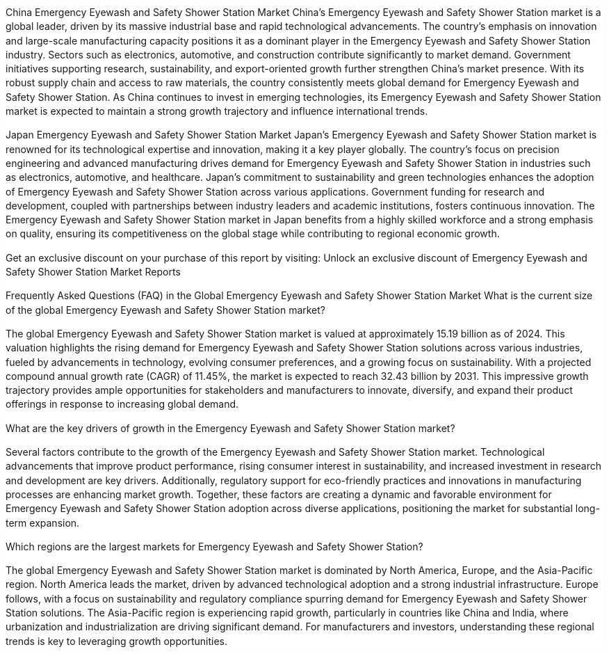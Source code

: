 China Emergency Eyewash and Safety Shower Station Market
China’s Emergency Eyewash and Safety Shower Station market is a global leader, driven by its massive industrial base and rapid technological advancements. The country’s emphasis on innovation and large-scale manufacturing capacity positions it as a dominant player in the Emergency Eyewash and Safety Shower Station industry. Sectors such as electronics, automotive, and construction contribute significantly to market demand. Government initiatives supporting research, sustainability, and export-oriented growth further strengthen China’s market presence. With its robust supply chain and access to raw materials, the country consistently meets global demand for Emergency Eyewash and Safety Shower Station. As China continues to invest in emerging technologies, its Emergency Eyewash and Safety Shower Station market is expected to maintain a strong growth trajectory and influence international trends.

Japan Emergency Eyewash and Safety Shower Station Market
Japan’s Emergency Eyewash and Safety Shower Station market is renowned for its technological expertise and innovation, making it a key player globally. The country’s focus on precision engineering and advanced manufacturing drives demand for Emergency Eyewash and Safety Shower Station in industries such as electronics, automotive, and healthcare. Japan’s commitment to sustainability and green technologies enhances the adoption of Emergency Eyewash and Safety Shower Station across various applications. Government funding for research and development, coupled with partnerships between industry leaders and academic institutions, fosters continuous innovation. The Emergency Eyewash and Safety Shower Station market in Japan benefits from a highly skilled workforce and a strong emphasis on quality, ensuring its competitiveness on the global stage while contributing to regional economic growth.

Get an exclusive discount on your purchase of this report by visiting: Unlock an exclusive discount of Emergency Eyewash and Safety Shower Station Market Reports 

Frequently Asked Questions (FAQ) in the Global Emergency Eyewash and Safety Shower Station Market
What is the current size of the global Emergency Eyewash and Safety Shower Station market?

The global Emergency Eyewash and Safety Shower Station market is valued at approximately 15.19 billion as of 2024. This valuation highlights the rising demand for Emergency Eyewash and Safety Shower Station solutions across various industries, fueled by advancements in technology, evolving consumer preferences, and a growing focus on sustainability. With a projected compound annual growth rate (CAGR) of 11.45%, the market is expected to reach 32.43 billion by 2031. This impressive growth trajectory provides ample opportunities for stakeholders and manufacturers to innovate, diversify, and expand their product offerings in response to increasing global demand.

What are the key drivers of growth in the Emergency Eyewash and Safety Shower Station market?

Several factors contribute to the growth of the Emergency Eyewash and Safety Shower Station market. Technological advancements that improve product performance, rising consumer interest in sustainability, and increased investment in research and development are key drivers. Additionally, regulatory support for eco-friendly practices and innovations in manufacturing processes are enhancing market growth. Together, these factors are creating a dynamic and favorable environment for Emergency Eyewash and Safety Shower Station adoption across diverse applications, positioning the market for substantial long-term expansion.

Which regions are the largest markets for Emergency Eyewash and Safety Shower Station?

The global Emergency Eyewash and Safety Shower Station market is dominated by North America, Europe, and the Asia-Pacific region. North America leads the market, driven by advanced technological adoption and a strong industrial infrastructure. Europe follows, with a focus on sustainability and regulatory compliance spurring demand for Emergency Eyewash and Safety Shower Station solutions. The Asia-Pacific region is experiencing rapid growth, particularly in countries like China and India, where urbanization and industrialization are driving significant demand. For manufacturers and investors, understanding these regional trends is key to leveraging growth opportunities.
